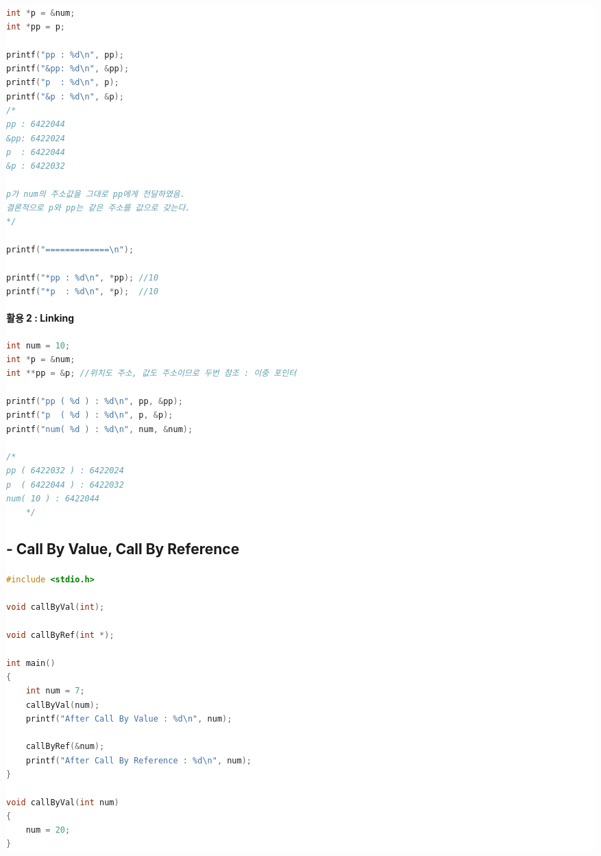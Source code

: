 ```c
int *p = &num;
int *pp = p;

printf("pp : %d\n", pp);
printf("&pp: %d\n", &pp);
printf("p  : %d\n", p);
printf("&p : %d\n", &p);
/* 
pp : 6422044
&pp: 6422024
p  : 6422044
&p : 6422032

p가 num의 주소값을 그대로 pp에게 전달하였음.
결론적으로 p와 pp는 같은 주소를 값으로 갖는다.
*/

printf("=============\n");

printf("*pp : %d\n", *pp); //10
printf("*p  : %d\n", *p);  //10
```

#### 활용 2 : Linking

```c
int num = 10;
int *p = &num;
int **pp = &p; //위치도 주소, 값도 주소이므로 두번 참조 : 이중 포인터

printf("pp ( %d ) : %d\n", pp, &pp);
printf("p  ( %d ) : %d\n", p, &p);
printf("num( %d ) : %d\n", num, &num);

/* 
pp ( 6422032 ) : 6422024
p  ( 6422044 ) : 6422032
num( 10 ) : 6422044
    */
```

## - Call By Value, Call By Reference

```c
#include <stdio.h>

void callByVal(int);

void callByRef(int *);

int main()
{
    int num = 7;
    callByVal(num);
    printf("After Call By Value : %d\n", num);

    callByRef(&num);
    printf("After Call By Reference : %d\n", num);
}

void callByVal(int num)
{
    num = 20;
}
```